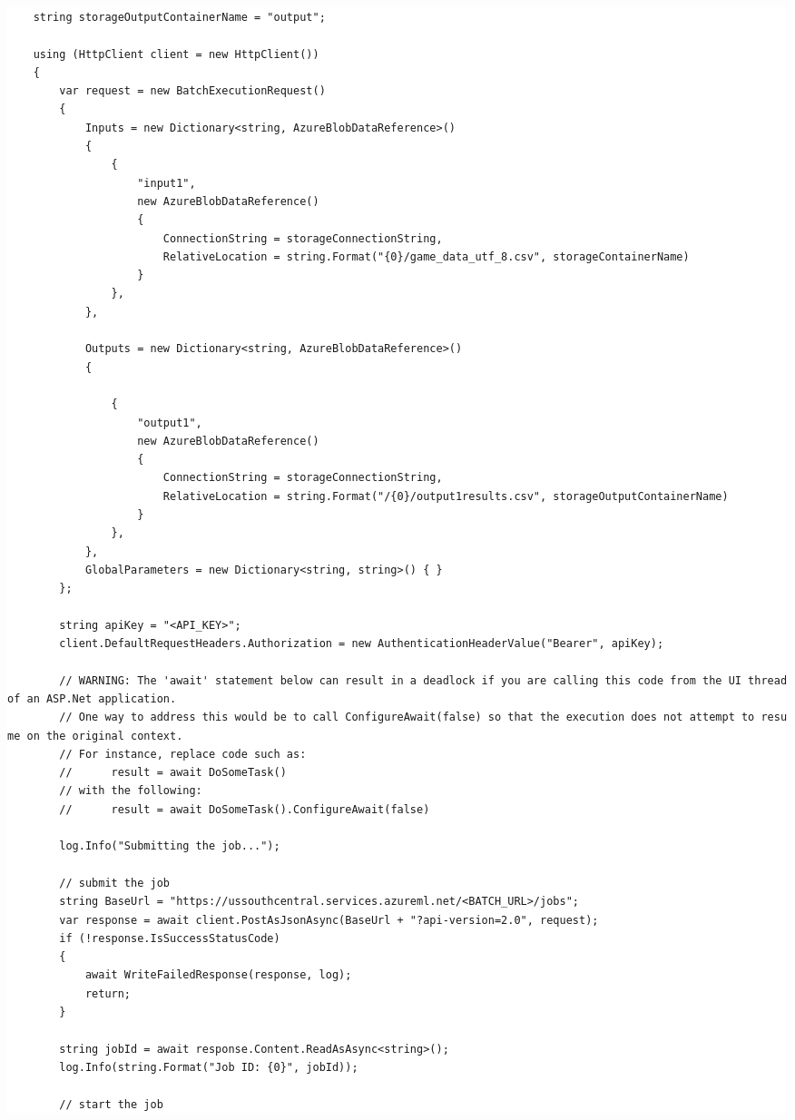 ```
    string storageOutputContainerName = "output";

    using (HttpClient client = new HttpClient())
    {
        var request = new BatchExecutionRequest()
        {
            Inputs = new Dictionary<string, AzureBlobDataReference>()
            {
                {
                    "input1",
                    new AzureBlobDataReference()
                    {
                        ConnectionString = storageConnectionString,
                        RelativeLocation = string.Format("{0}/game_data_utf_8.csv", storageContainerName)
                    }
                },
            },

            Outputs = new Dictionary<string, AzureBlobDataReference>()
            {

                {
                    "output1",
                    new AzureBlobDataReference()
                    {
                        ConnectionString = storageConnectionString,
                        RelativeLocation = string.Format("/{0}/output1results.csv", storageOutputContainerName)
                    }
                },
            },
            GlobalParameters = new Dictionary<string, string>() { }
        };

        string apiKey = "<API_KEY>";
        client.DefaultRequestHeaders.Authorization = new AuthenticationHeaderValue("Bearer", apiKey);

        // WARNING: The 'await' statement below can result in a deadlock if you are calling this code from the UI thread of an ASP.Net application.
        // One way to address this would be to call ConfigureAwait(false) so that the execution does not attempt to resume on the original context.
        // For instance, replace code such as:
        //      result = await DoSomeTask()
        // with the following:
        //      result = await DoSomeTask().ConfigureAwait(false)

        log.Info("Submitting the job...");

        // submit the job
        string BaseUrl = "https://ussouthcentral.services.azureml.net/<BATCH_URL>/jobs";
        var response = await client.PostAsJsonAsync(BaseUrl + "?api-version=2.0", request);
        if (!response.IsSuccessStatusCode)
        {
            await WriteFailedResponse(response, log);
            return;
        }

        string jobId = await response.Content.ReadAsAsync<string>();
        log.Info(string.Format("Job ID: {0}", jobId));

        // start the job
```